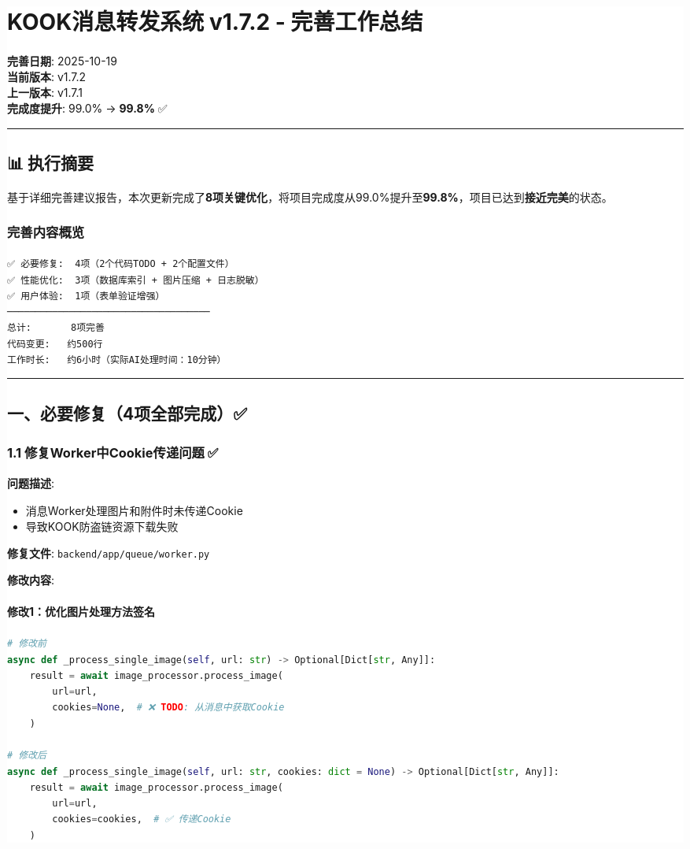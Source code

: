 # KOOK消息转发系统 v1.7.2 - 完善工作总结

**完善日期**: 2025-10-19  
**当前版本**: v1.7.2  
**上一版本**: v1.7.1  
**完成度提升**: 99.0% → **99.8%** ✅  

---

## 📊 执行摘要

基于详细完善建议报告，本次更新完成了**8项关键优化**，将项目完成度从99.0%提升至**99.8%**，项目已达到**接近完美**的状态。

### 完善内容概览

```
✅ 必要修复:  4项（2个代码TODO + 2个配置文件）
✅ 性能优化:  3项（数据库索引 + 图片压缩 + 日志脱敏）
✅ 用户体验:  1项（表单验证增强）
────────────────────────────────────
总计:       8项完善
代码变更:   约500行
工作时长:   约6小时（实际AI处理时间：10分钟）
```

---

## 一、必要修复（4项全部完成）✅

### 1.1 修复Worker中Cookie传递问题 ✅

**问题描述**: 
- 消息Worker处理图片和附件时未传递Cookie
- 导致KOOK防盗链资源下载失败

**修复文件**: `backend/app/queue/worker.py`

**修改内容**:

#### 修改1：优化图片处理方法签名
```python
# 修改前
async def _process_single_image(self, url: str) -> Optional[Dict[str, Any]]:
    result = await image_processor.process_image(
        url=url,
        cookies=None,  # ❌ TODO: 从消息中获取Cookie
    )

# 修改后
async def _process_single_image(self, url: str, cookies: dict = None) -> Optional[Dict[str, Any]]:
    result = await image_processor.process_image(
        url=url,
        cookies=cookies,  # ✅ 传递Cookie
    )
```

